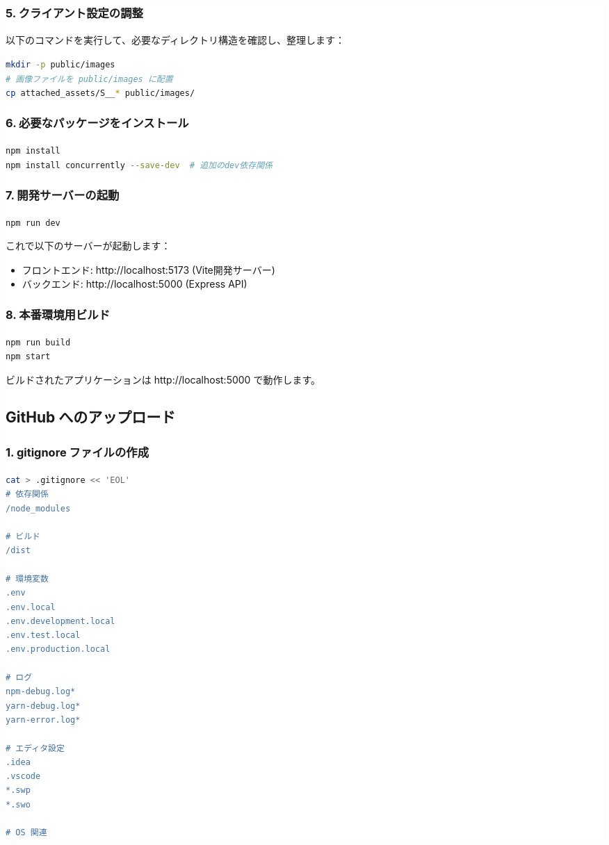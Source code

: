 ### 5. クライアント設定の調整

以下のコマンドを実行して、必要なディレクトリ構造を確認し、整理します：

```bash
mkdir -p public/images
# 画像ファイルを public/images に配置
cp attached_assets/S__* public/images/
```

### 6. 必要なパッケージをインストール

```bash
npm install
npm install concurrently --save-dev  # 追加のdev依存関係
```

### 7. 開発サーバーの起動

```bash
npm run dev
```

これで以下のサーバーが起動します：
- フロントエンド: http://localhost:5173 (Vite開発サーバー)
- バックエンド: http://localhost:5000 (Express API)

### 8. 本番環境用ビルド

```bash
npm run build
npm start
```

ビルドされたアプリケーションは http://localhost:5000 で動作します。

## GitHub へのアップロード

### 1. gitignore ファイルの作成

```bash
cat > .gitignore << 'EOL'
# 依存関係
/node_modules

# ビルド
/dist

# 環境変数
.env
.env.local
.env.development.local
.env.test.local
.env.production.local

# ログ
npm-debug.log*
yarn-debug.log*
yarn-error.log*

# エディタ設定
.idea
.vscode
*.swp
*.swo

# OS 関連
```
